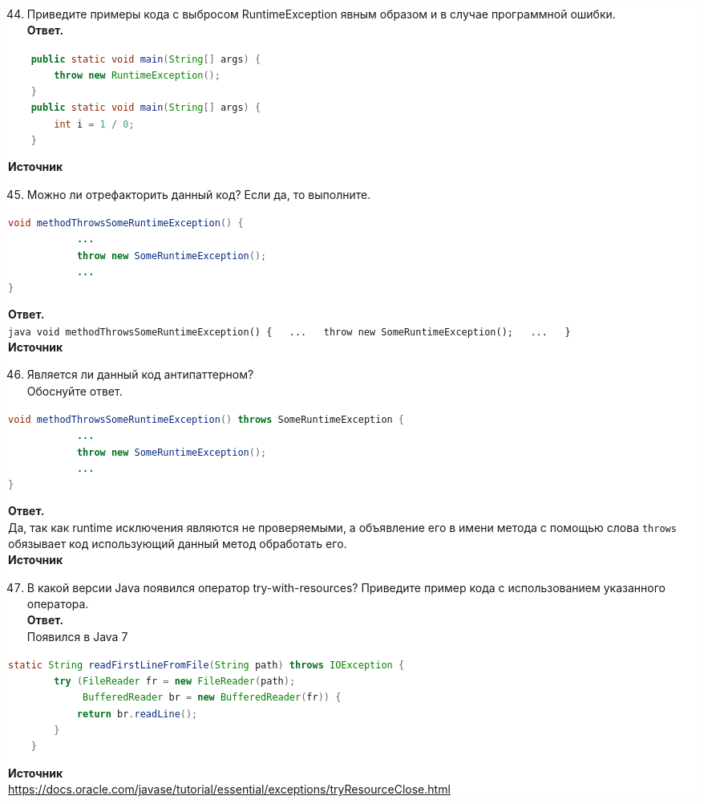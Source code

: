 44. Приведите примеры кода с выбросом RuntimeException явным образом и в случае программной ошибки.  
**Ответ.**  
```java
    public static void main(String[] args) {
        throw new RuntimeException();
    }
    public static void main(String[] args) {
        int i = 1 / 0;
    }
```
**Источник**  
 
45. Можно ли отрефакторить данный код? Если да, то выполните.  
```java  
void methodThrowsSomeRuntimeException() {
        	...
        	throw new SomeRuntimeException();
        	...
}
```
**Ответ.**  
    ```java
    void methodThrowsSomeRuntimeException() {  
        ...  
        throw new SomeRuntimeException();  
        ...  
    }  
    ```   
**Источник**  
 
46. Является ли данный код антипаттерном?   
Обоснуйте ответ. 
```java
void methodThrowsSomeRuntimeException() throws SomeRuntimeException {
        	...
        	throw new SomeRuntimeException();
        	...
}
```  
**Ответ.**  
Да, так как runtime исключения являются не проверяемыми, а объявление его в имени метода с помощью слова `throws` обязывает код использующий данный метод обработать его.  
**Источник**  
 
47. В какой версии Java появился оператор try-with-resources? Приведите пример кода с использованием указанного оператора.  
**Ответ.**  
Появился в Java 7  
```java
static String readFirstLineFromFile(String path) throws IOException {
	    try (FileReader fr = new FileReader(path);
	         BufferedReader br = new BufferedReader(fr)) {
	        return br.readLine();
	    }
	}	
```
**Источник**  
https://docs.oracle.com/javase/tutorial/essential/exceptions/tryResourceClose.html 
 